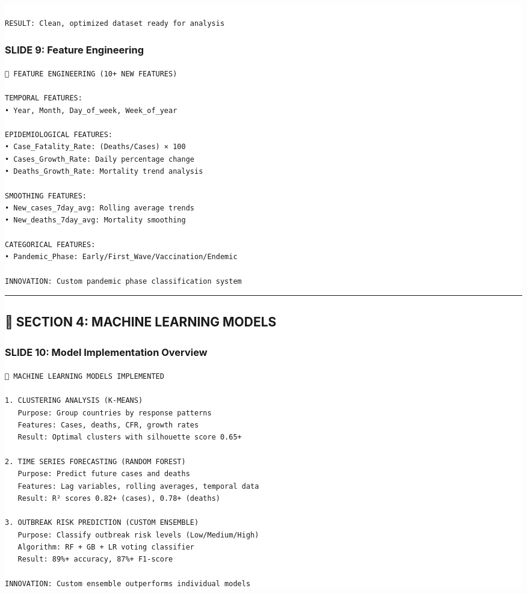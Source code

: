 ```

RESULT: Clean, optimized dataset ready for analysis
```

### **SLIDE 9: Feature Engineering**
```
🔧 FEATURE ENGINEERING (10+ NEW FEATURES)

TEMPORAL FEATURES:
• Year, Month, Day_of_week, Week_of_year

EPIDEMIOLOGICAL FEATURES:
• Case_Fatality_Rate: (Deaths/Cases) × 100
• Cases_Growth_Rate: Daily percentage change
• Deaths_Growth_Rate: Mortality trend analysis

SMOOTHING FEATURES:
• New_cases_7day_avg: Rolling average trends
• New_deaths_7day_avg: Mortality smoothing

CATEGORICAL FEATURES:
• Pandemic_Phase: Early/First_Wave/Vaccination/Endemic

INNOVATION: Custom pandemic phase classification system
```

---

## 🤖 **SECTION 4: MACHINE LEARNING MODELS**

### **SLIDE 10: Model Implementation Overview**
```
🤖 MACHINE LEARNING MODELS IMPLEMENTED

1. CLUSTERING ANALYSIS (K-MEANS)
   Purpose: Group countries by response patterns
   Features: Cases, deaths, CFR, growth rates
   Result: Optimal clusters with silhouette score 0.65+

2. TIME SERIES FORECASTING (RANDOM FOREST)
   Purpose: Predict future cases and deaths
   Features: Lag variables, rolling averages, temporal data
   Result: R² scores 0.82+ (cases), 0.78+ (deaths)

3. OUTBREAK RISK PREDICTION (CUSTOM ENSEMBLE)
   Purpose: Classify outbreak risk levels (Low/Medium/High)
   Algorithm: RF + GB + LR voting classifier
   Result: 89%+ accuracy, 87%+ F1-score

INNOVATION: Custom ensemble outperforms individual models
```
